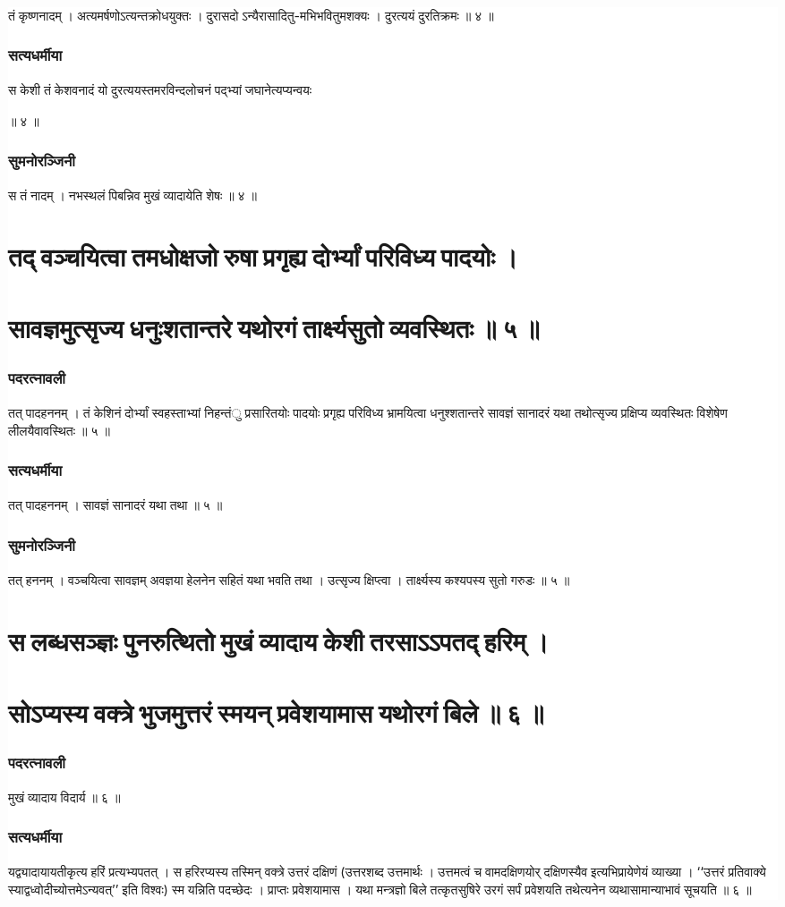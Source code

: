 तं कृष्णनादम् । अत्यमर्षणोऽत्यन्तक्रोधयुक्तः । दुरासदो ऽन्यैरासादितु-मभिभवितुमशक्यः । दुरत्ययं दुरतिक्रमः ॥ ४ ॥

### **सत्यधर्मीया**

स केशी तं केशवनादं यो दुरत्ययस्तमरविन्दलोचनं पद्भ्यां जघानेत्यप्यन्वयः

॥ ४ ॥

### **सुमनोरञ्जिनी**

स तं नादम् । नभस्थलं पिबन्निव मुखं व्यादायेति शेषः ॥ ४ ॥

# **तद् वञ्चयित्वा तमधोक्षजो रुषा प्रगृह्य दोर्भ्यां परिविध्य पादयोः ।**

# **सावज्ञमुत्सृज्य धनुःशतान्तरे यथोरगं तार्क्ष्यसुतो व्यवस्थितः ॥ ५ ॥**

### **पदरत्नावली**

तत् पादहननम् । तं केशिनं दोर्भ्यां स्वहस्ताभ्यां निहन्तंु प्रसारितयोः पादयोः प्रगृह्य परिविध्य भ्रामयित्वा धनुश्शतान्तरे सावज्ञं सानादरं यथा तथोत्सृज्य प्रक्षिप्य व्यवस्थितः विशेषेण लीलयैवावस्थितः ॥ ५ ॥

### **सत्यधर्मीया**

तत् पादहननम् । सावज्ञं सानादरं यथा तथा ॥ ५ ॥

### **सुमनोरञ्जिनी**

तत् हननम् । वञ्चयित्वा सावज्ञम् अवज्ञया हेलनेन सहितं यथा भवति तथा । उत्सृज्य क्षिप्त्वा । तार्क्ष्यस्य कश्यपस्य सुतो गरुडः ॥ ५ ॥

# **स लब्धसञ्ज्ञः पुनरुत्थितो मुखं व्यादाय केशी तरसाऽऽपतद् हरिम् ।**

# **सोऽप्यस्य वक्त्रे भुजमुत्तरं स्मयन् प्रवेशयामास यथोरगं बिले ॥ ६ ॥**

### **पदरत्नावली**

मुखं व्यादाय विदार्य ॥ ६ ॥

### **सत्यधर्मीया**

यद्व्यादायायतीकृत्य हरिं प्रत्यभ्यपतत् । स हरिरप्यस्य तस्मिन् वक्त्रे उत्तरं दक्षिणं (उत्तरशब्द उत्तमार्थः । उत्तमत्वं च वामदक्षिणयोर् दक्षिणस्यैव इत्यभिप्रायेणेयं व्याख्या । ‘‘उत्तरं प्रतिवाक्ये स्याद्वध्वोदीच्योत्तमेऽन्यवत्’’ इति विश्वः) स्म यन्निति पदच्छेदः । प्राप्तः प्रवेशयामास । यथा मन्त्रज्ञो बिले तत्कृतसुषिरे उरगं सर्पं प्रवेशयति तथेत्यनेन व्यथासामान्याभावं सूचयति ॥ ६ ॥
